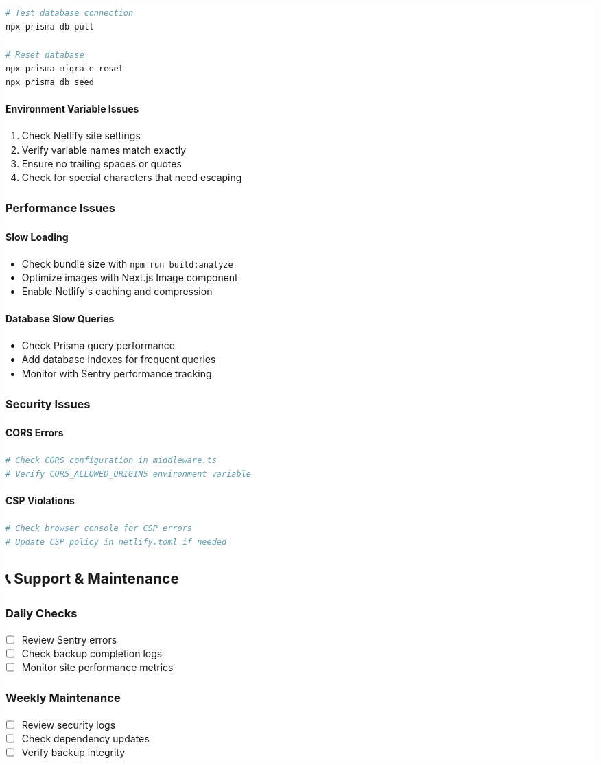```bash
# Test database connection
npx prisma db pull

# Reset database
npx prisma migrate reset
npx prisma db seed
```

#### Environment Variable Issues

1. Check Netlify site settings
2. Verify variable names match exactly
3. Ensure no trailing spaces or quotes
4. Check for special characters that need escaping

### Performance Issues

#### Slow Loading
- Check bundle size with `npm run build:analyze`
- Optimize images with Next.js Image component
- Enable Netlify's caching and compression

#### Database Slow Queries
- Check Prisma query performance
- Add database indexes for frequent queries
- Monitor with Sentry performance tracking

### Security Issues

#### CORS Errors
```bash
# Check CORS configuration in middleware.ts
# Verify CORS_ALLOWED_ORIGINS environment variable
```

#### CSP Violations
```bash
# Check browser console for CSP errors
# Update CSP policy in netlify.toml if needed
```

## 📞 Support & Maintenance

### Daily Checks
- [ ] Review Sentry errors
- [ ] Check backup completion logs
- [ ] Monitor site performance metrics

### Weekly Maintenance
- [ ] Review security logs
- [ ] Check dependency updates
- [ ] Verify backup integrity
